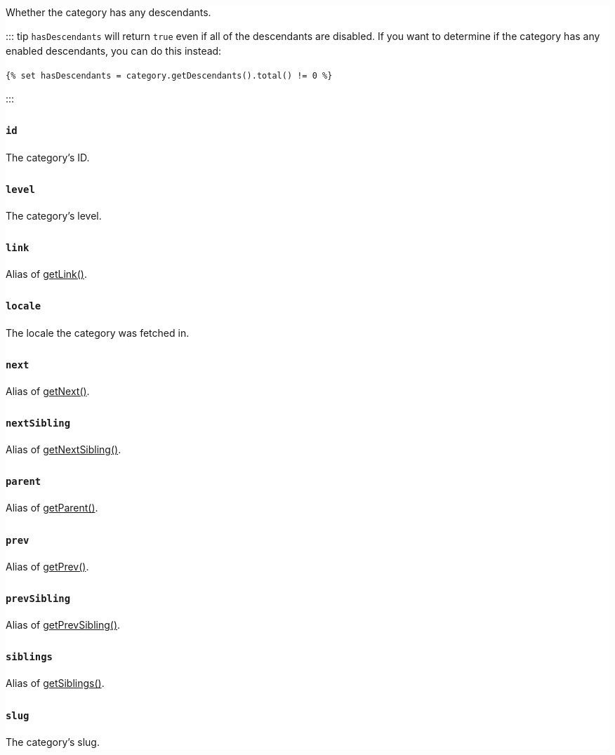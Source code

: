 Whether the category has any descendants.

::: tip
`hasDescendants` will return `true` even if all of the descendants are disabled. If you want to determine if the category has any enabled descendants, you can do this instead:

```twig
{% set hasDescendants = category.getDescendants().total() != 0 %}
```
:::

### `id`

The category’s ID.

### `level`

The category’s level.

### `link`

Alias of [getLink()](#getlink).

### `locale`

The locale the category was fetched in.

### `next`

Alias of [getNext()](#getnext).

### `nextSibling`

Alias of [getNextSibling()](#getnextsibling).

### `parent`

Alias of [getParent()](#getparent).

### `prev`

Alias of [getPrev()](#getprev).

### `prevSibling`

Alias of [getPrevSibling()](#getprevsibling).

### `siblings`

Alias of [getSiblings()](#getsiblings).

### `slug`

The category’s slug.
